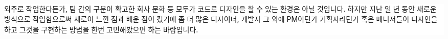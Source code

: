 외주로 작업한다든가, 팀 간의 구분이 확고한 회사 문화 등 모두가 코드로 디자인을 할 수 있는 환경은 아닐 것입니다. 하지만 지난 일 년 동안 새로운 방식으로 작업함으로써 새로이 느낀 점과 배운 점이 컸기에 좀 더 많은 디자이너, 개발자 그 외에 PM이던가 기획자라던가 혹은 매니저들이 디자인을 하고 그것을 구현하는 방법을 한번 고민해봤으면 하는 바람입니다. 

[^1]: 야심 차게 '코드로 디자인하기'라고 적었지만, 실제로 제가 관여했던 많은 부분은 HTML과 SCSS로 구성된 웹이었습니다. 따라서 본 포스트에는 iOS, Android의 디자인 구현에 대한 내용은 없습니다. 하지만 앞으로도 스포카에서는 디자이너가 HTML, SCSS 이외의 언어를 배워나가며 직접 구현과 배포에 참여할 계획이고, 포스트의 내용도 코드 기반의 환경 도입과 그래픽 툴과의 차이에 집중하고 있으므로 'HTML과 SCSS로 디자인하기'보다는 광의적인 '코드로 디자인하기'라고 지었습니다. 이 글에서 '코드로 디자인을 한다'는 것은 개발부터 배포까지를 모두 뜻합니다.

[^2]: 디자이너라는 명칭이 서로 전혀 다른 직군인 UX 디자이너와 UI 디자이너를 아우르기 때문에 비주얼 디자이너라고 명시적으로 적었습니다. 이후부터 '디자이너'라는 표기는 비주얼 디자이너만을 지칭하도록 하겠습니다. 마찬가지로 '디자인'이라는 용어도 '시각 디자인'만을 지칭합니다.

[^3]: 개발자라는 명칭도 '디자이너'처럼 왈가불가가 많은 것으로 알고 있습니다. 이 포스팅에서는 프로그래머, 소프트웨어 엔지니어, 디벨로퍼, 퍼블리셔 등등을 모두 통틀어서 개발자라고 지칭합니다.

[^4]: Jay는 제가 코드로 디자인을 하는데 실로 엄청난 도움을 주었습니다. 이 포스팅을 빌어 고마운 마음을 전합니다.

[^5]: 이 내용은 오로지 제가 이해한 것을 바탕으로 하므로 정확하지 않은 서술이 있을 수 있습니다. 이상한 점을 알려주시면 바로 수정하도록 하겠습니다.

[^6]: 이 글은 GitHub 을 기준으로 작성되었지만, 현재 스포카는 Jira와 Stash를 사용하고 있습니다.

[^7]: 이슈를 기반으로 한 업무 프로세스는, 디자이너뿐 아니라 영업 등 비개발 직군에게도 무척 효과적이었으며 각 직군 간의 신뢰도를 높이는데 이바지했습니다.

[^8]: 이건 아직도 충격적입니다. 처음엔 아무것도 모르고 `a`나 `input`들을 모두 `button`으로 바꾸기도 했습니다.(...)

[^9]: 원글에 이어 여러 개발자들의 반응이 있던 아티클입니다. 그 중 스포카의 개발자인 [홍민희님의 글](http://blog.dahlia.kr/post/77136470479)도 같이 링크합니다.

[^10]: 구체적으로 어떤 기술적, 방법적인 차이가 생산성 향상에 기여했는지도 같이 이야기하고 싶지만 지면 관계상 다음을 기약합니다.


